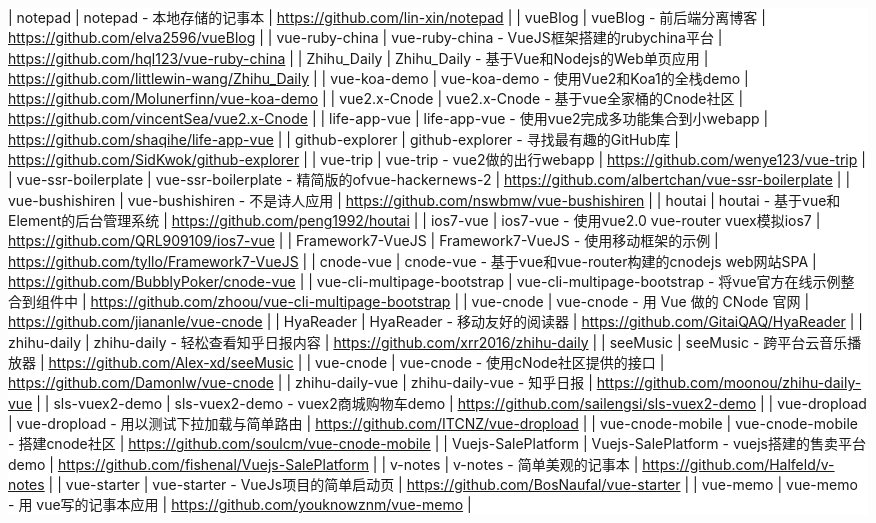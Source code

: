 | notepad                     | notepad - 本地存储的记事本                                   | https://github.com/lin-xin/notepad                          |
| vueBlog                     | vueBlog - 前后端分离博客                                     | https://github.com/elva2596/vueBlog                         |
| vue-ruby-china              | vue-ruby-china - VueJS框架搭建的rubychina平台                | https://github.com/hql123/vue-ruby-china                    |
| Zhihu_Daily                 | Zhihu_Daily - 基于Vue和Nodejs的Web单页应用                   | https://github.com/littlewin-wang/Zhihu_Daily               |
| vue-koa-demo                | vue-koa-demo - 使用Vue2和Koa1的全栈demo                      | https://github.com/Molunerfinn/vue-koa-demo                 |
| vue2.x-Cnode                | vue2.x-Cnode - 基于vue全家桶的Cnode社区                      | https://github.com/vincentSea/vue2.x-Cnode                  |
| life-app-vue                | life-app-vue - 使用vue2完成多功能集合到小webapp              | https://github.com/shaqihe/life-app-vue                     |
| github-explorer             | github-explorer - 寻找最有趣的GitHub库                       | https://github.com/SidKwok/github-explorer                  |
| vue-trip                    | vue-trip - vue2做的出行webapp                                | https://github.com/wenye123/vue-trip                        |
| vue-ssr-boilerplate         | vue-ssr-boilerplate - 精简版的ofvue-hackernews-2             | https://github.com/albertchan/vue-ssr-boilerplate           |
| vue-bushishiren             | vue-bushishiren - 不是诗人应用                               | https://github.com/nswbmw/vue-bushishiren                   |
| houtai                      | houtai - 基于vue和Element的后台管理系统                      | https://github.com/peng1992/houtai                          |
| ios7-vue                    | ios7-vue - 使用vue2.0 vue-router vuex模拟ios7                | https://github.com/QRL909109/ios7-vue                       |
| Framework7-VueJS            | Framework7-VueJS - 使用移动框架的示例                        | https://github.com/tyllo/Framework7-VueJS                   |
| cnode-vue                   | cnode-vue - 基于vue和vue-router构建的cnodejs web网站SPA      | https://github.com/BubblyPoker/cnode-vue                    |
| vue-cli-multipage-bootstrap | vue-cli-multipage-bootstrap - 将vue官方在线示例整合到组件中  | https://github.com/zhoou/vue-cli-multipage-bootstrap        |
| vue-cnode                   | vue-cnode - 用 Vue 做的 CNode 官网                           | https://github.com/jiananle/vue-cnode                       |
| HyaReader                   | HyaReader - 移动友好的阅读器                                 | https://github.com/GitaiQAQ/HyaReader                       |
| zhihu-daily                 | zhihu-daily - 轻松查看知乎日报内容                           | https://github.com/xrr2016/zhihu-daily                      |
| seeMusic                    | seeMusic - 跨平台云音乐播放器                                | https://github.com/Alex-xd/seeMusic                         |
| vue-cnode                   | vue-cnode - 使用cNode社区提供的接口                          | https://github.com/Damonlw/vue-cnode                        |
| zhihu-daily-vue             | zhihu-daily-vue - 知乎日报                                   | https://github.com/moonou/zhihu-daily-vue                   |
| sls-vuex2-demo              | sls-vuex2-demo - vuex2商城购物车demo                         | https://github.com/sailengsi/sls-vuex2-demo                 |
| vue-dropload                | vue-dropload - 用以测试下拉加载与简单路由                    | https://github.com/ITCNZ/vue-dropload                       |
| vue-cnode-mobile            | vue-cnode-mobile - 搭建cnode社区                             | https://github.com/soulcm/vue-cnode-mobile                  |
| Vuejs-SalePlatform          | Vuejs-SalePlatform - vuejs搭建的售卖平台demo                 | https://github.com/fishenal/Vuejs-SalePlatform              |
| v-notes                     | v-notes - 简单美观的记事本                                   | https://github.com/Halfeld/v-notes                          |
| vue-starter                 | vue-starter - VueJs项目的简单启动页                          | https://github.com/BosNaufal/vue-starter                    |
| vue-memo                    | vue-memo - 用 vue写的记事本应用                              | https://github.com/youknowznm/vue-memo                      |